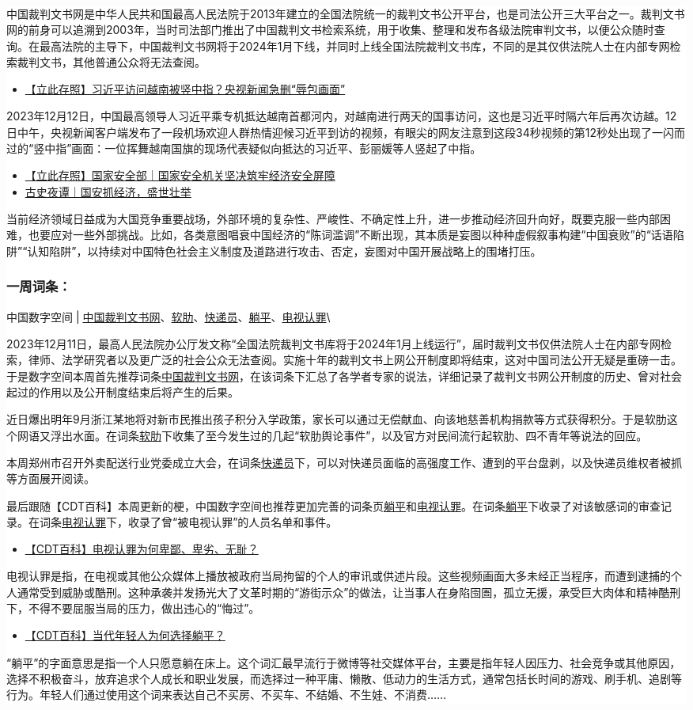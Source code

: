 
中国裁判文书网是中华人民共和国最高人民法院于2013年建立的全国法院统一的裁判文书公开平台，也是司法公开三大平台之一。裁判文书网的前身可以追溯到2003年，当时司法部门推出了中国裁判文书检索系统，用于收集、整理和发布各级法院审判文书，以便公众随时查询。在最高法院的主导下，中国裁判文书网将于2024年1月下线，并同时上线全国法院裁判文书库，不同的是其仅供法院人士在内部专网检索裁判文书，其他普通公众将无法查阅。


* [【立此存照】习近平访问越南被竖中指？央视新闻急删“辱包画面”](https://chinadigitaltimes.net/chinese/703195.html)


2023年12月12日，中国最高领导人习近平乘专机抵达越南首都河内，对越南进行两天的国事访问，这也是习近平时隔六年后再次访越。12日中午，央视新闻客户端发布了一段机场欢迎人群热情迎候习近平到访的视频，有眼尖的网友注意到这段34秒视频的第12秒处出现了一闪而过的“竖中指”画面：一位挥舞越南国旗的现场代表疑似向抵达的习近平、彭丽媛等人竖起了中指。


* [【立此存照】国家安全部｜国家安全机关坚决筑牢经济安全屏障](https://chinadigitaltimes.net/chinese/703325.html)
* [古史夜谭｜国安抓经济，盛世壮举](https://chinadigitaltimes.net/chinese/703345.html)


当前经济领域日益成为大国竞争重要战场，外部环境的复杂性、严峻性、不确定性上升，进一步推动经济回升向好，既要克服一些内部困难，也要应对一些外部挑战。比如，各类意图唱衰中国经济的“陈词滥调”不断出现，其本质是妄图以种种虚假叙事构建“中国衰败”的“话语陷阱”“认知陷阱”，以持续对中国特色社会主义制度及道路进行攻击、否定，妄图对中国开展战略上的围堵打压。


### 一周词条：


中国数字空间 | [中国裁判文书网](https://chinadigitaltimes.net/space/%E4%B8%AD%E5%9B%BD%E8%A3%81%E5%88%A4%E6%96%87%E4%B9%A6%E7%BD%91)、[软肋](https://chinadigitaltimes.net/space/%E8%BD%AF%E8%82%8B)、[快递员](https://chinadigitaltimes.net/space/%E5%BF%AB%E9%80%92%E5%91%98)、[躺平](https://chinadigitaltimes.net/space/躺平)、[电视认罪](https://chinadigitaltimes.net/space/电视认罪#.E4.B8.AD.E5.9B.BD.E6.95.B0.E5.AD.97.E6.97.B6.E4.BB.A3.E7.9B.B8.E5.85.B3.E6.96.87.E7.AB.A0)\


2023年12月11日，最高人民法院办公厅发文称“全国法院裁判文书库将于2024年1月上线运行”，届时裁判文书仅供法院人士在内部专网检索，律师、法学研究者以及更广泛的社会公众无法查阅。实施十年的裁判文书上网公开制度即将结束，这对中国司法公开无疑是重磅一击。于是数字空间本周首先推荐词条[中国裁判文书网](https://chinadigitaltimes.net/space/%E4%B8%AD%E5%9B%BD%E8%A3%81%E5%88%A4%E6%96%87%E4%B9%A6%E7%BD%91)，在该词条下汇总了各学者专家的说法，详细记录了裁判文书网公开制度的历史、曾对社会起过的作用以及公开制度结束后将产生的后果。


近日爆出明年9月浙江某地将对新市民推出孩子积分入学政策，家长可以通过无偿献血、向该地慈善机构捐款等方式获得积分。于是软肋这个网语又浮出水面。在词条[软肋](https://chinadigitaltimes.net/space/%E8%BD%AF%E8%82%8B)下收集了至今发生过的几起“软肋舆论事件”，以及官方对民间流行起软肋、四不青年等说法的回应。


本周郑州市召开外卖配送行业党委成立大会，在词条[快递员](https://chinadigitaltimes.net/space/%E5%BF%AB%E9%80%92%E5%91%98)下，可以对快递员面临的高强度工作、遭到的平台盘剥，以及快递员维权者被抓等方面展开阅读。


最后跟随【CDT百科】本周更新的梗，中国数字空间也推荐更加完善的词条页[躺平](https://chinadigitaltimes.net/space/躺平)和[电视认罪](https://chinadigitaltimes.net/space/电视认罪#.E4.B8.AD.E5.9B.BD.E6.95.B0.E5.AD.97.E6.97.B6.E4.BB.A3.E7.9B.B8.E5.85.B3.E6.96.87.E7.AB.A0)。在词条[躺平](https://chinadigitaltimes.net/space/躺平)下收录了对该敏感词的审查记录。在词条[电视认罪](https://chinadigitaltimes.net/space/电视认罪#.E4.B8.AD.E5.9B.BD.E6.95.B0.E5.AD.97.E6.97.B6.E4.BB.A3.E7.9B.B8.E5.85.B3.E6.96.87.E7.AB.A0)下，收录了曾“被电视认罪”的人员名单和事件。


* [【CDT百科】电视认罪为何卑鄙、卑劣、无耻？](https://chinadigitaltimes.net/chinese/703243.html)


电视认罪是指，在电视或其他公众媒体上播放被政府当局拘留的个人的审讯或供述片段。这些视频画面大多未经正当程序，而遭到逮捕的个人通常受到威胁或酷刑。这种承袭并发扬光大了文革时期的“游街示众”的做法，让当事人在身陷囹圄，孤立无援，承受巨大肉体和精神酷刑下，不得不要屈服当局的压力，做出违心的“悔过”。


* [【CDT百科】当代年轻人为何选择躺平？](https://chinadigitaltimes.net/chinese/703245.html)


“躺平”的字面意思是指一个人只愿意躺在床上。这个词汇最早流行于微博等社交媒体平台，主要是指年轻人因压力、社会竞争或其他原因，选择不积极奋斗，放弃追求个人成长和职业发展，而选择过一种平庸、懒散、低动力的生活方式，通常包括长时间的游戏、刷手机、追剧等行为。年轻人们通过使用这个词来表达自己不买房、不买车、不结婚、不生娃、不消费……
